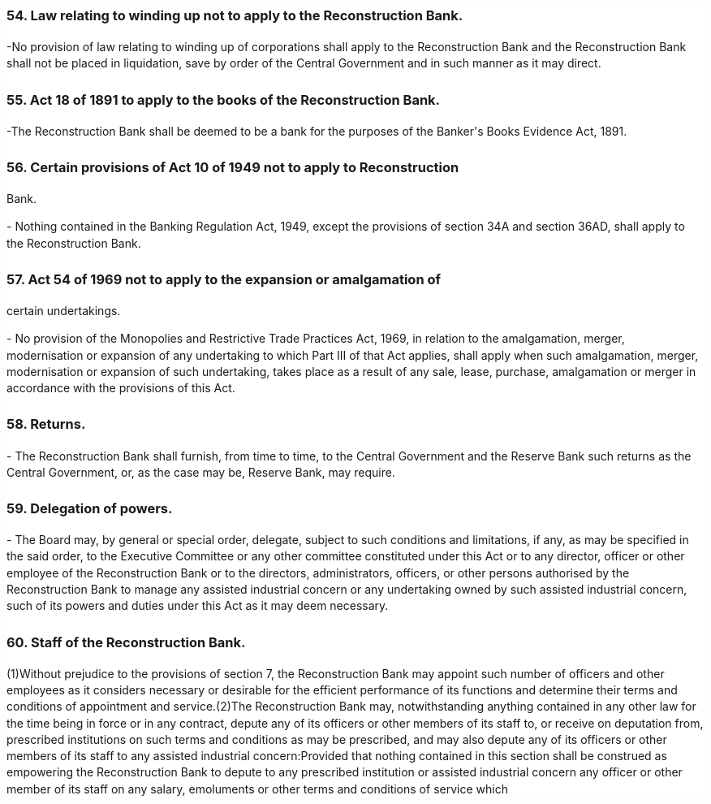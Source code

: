 ### 54. Law relating to winding up not to apply to the Reconstruction Bank.

-No provision of law relating to winding up of corporations shall apply to the Reconstruction Bank and the Reconstruction Bank shall not be placed in liquidation, save by order of the Central Government and in such manner as it may direct.

### 55. Act 18 of 1891 to apply to the books of the Reconstruction Bank.

-The Reconstruction Bank shall be deemed to be a bank for the purposes of the Banker's Books Evidence Act, 1891.

### 56. Certain provisions of Act 10 of 1949 not to apply to Reconstruction
Bank.

\- Nothing contained in the Banking Regulation Act, 1949, except the
provisions of section 34A and section 36AD, shall apply to the Reconstruction
Bank.

### 57. Act 54 of 1969 not to apply to the expansion or amalgamation of
certain undertakings.

\- No provision of the Monopolies and Restrictive Trade Practices Act, 1969,
in relation to the amalgamation, merger, modernisation or expansion of any
undertaking to which Part III of that Act applies, shall apply when such
amalgamation, merger, modernisation or expansion of such undertaking, takes
place as a result of any sale, lease, purchase, amalgamation or merger in
accordance with the provisions of this Act.

### 58. Returns.

\- The Reconstruction Bank shall furnish, from time to time, to the Central
Government and the Reserve Bank such returns as the Central Government, or, as
the case may be, Reserve Bank, may require.

### 59. Delegation of powers.

\- The Board may, by general or special order, delegate, subject to such
conditions and limitations, if any, as may be specified in the said order, to
the Executive Committee or any other committee constituted under this Act or
to any director, officer or other employee of the Reconstruction Bank or to
the directors, administrators, officers, or other persons authorised by the
Reconstruction Bank to manage any assisted industrial concern or any
undertaking owned by such assisted industrial concern, such of its powers and
duties under this Act as it may deem necessary.

### 60. Staff of the Reconstruction Bank.

(1)Without prejudice to the provisions of section 7, the Reconstruction Bank
may appoint such number of officers and other employees as it considers
necessary or desirable for the efficient performance of its functions and
determine their terms and conditions of appointment and service.(2)The
Reconstruction Bank may, notwithstanding anything contained in any other law
for the time being in force or in any contract, depute any of its officers or
other members of its staff to, or receive on deputation from, prescribed
institutions on such terms and conditions as may be prescribed, and may also
depute any of its officers or other members of its staff to any assisted
industrial concern:Provided that nothing contained in this section shall be
construed as empowering the Reconstruction Bank to depute to any prescribed
institution or assisted industrial concern any officer or other member of its
staff on any salary, emoluments or other terms and conditions of service which